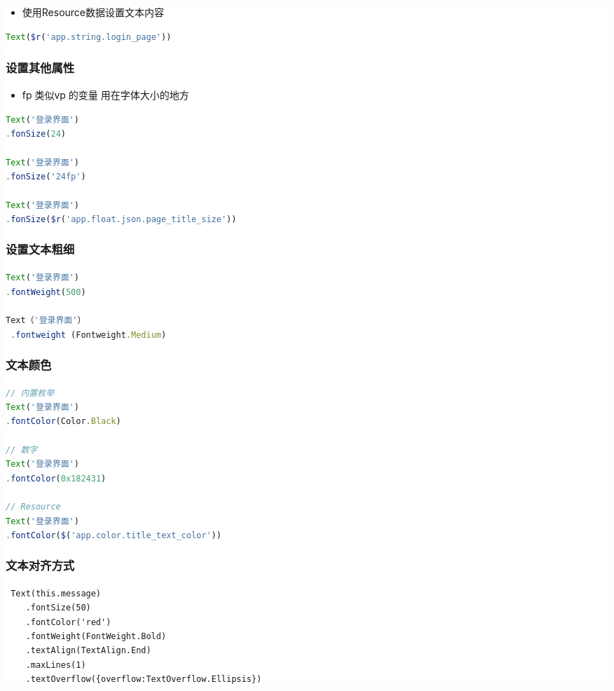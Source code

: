   - 使用Resource数据设置文本内容

  ```js
  Text($r('app.string.login_page'))
  ```



### 设置其他属性

- fp 类似vp 的变量 用在字体大小的地方

```js
Text('登录界面')
.fonSize(24)

Text('登录界面')
.fonSize('24fp')

Text('登录界面')
.fonSize($r('app.float.json.page_title_size'))
```



### 设置文本粗细

```js
Text('登录界面')
.fontWeight(500)

Text（'登录界面'） 
 .fontweight (Fontweight.Medium)
```



### 文本颜色

```js
// 内置枚举
Text('登录界面')
.fontColor(Color.Black)

// 数字
Text('登录界面')
.fontColor(0x182431)

// Resource
Text('登录界面')
.fontColor($('app.color.title_text_color'))
```



### 文本对齐方式

```
 Text(this.message)
    .fontSize(50)
    .fontColor('red')
    .fontWeight(FontWeight.Bold)
    .textAlign(TextAlign.End)
    .maxLines(1)
    .textOverflow({overflow:TextOverflow.Ellipsis})
```
